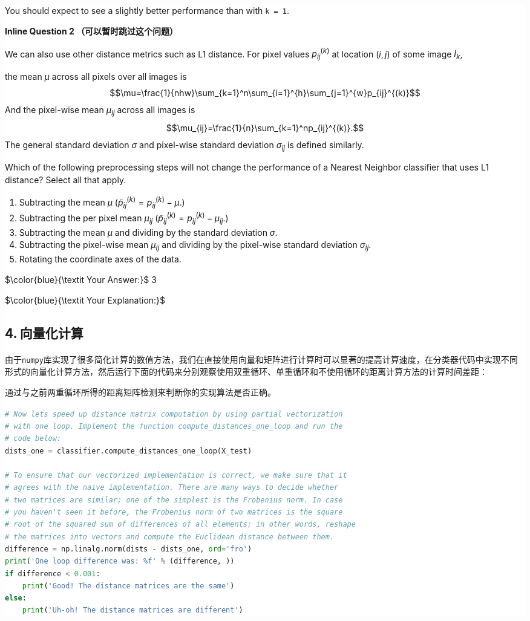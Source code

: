 
You should expect to see a slightly better performance than with `k = 1`.

**Inline Question 2 （可以暂时跳过这个问题）**

We can also use other distance metrics such as L1 distance.
For pixel values $p_{ij}^{(k)}$ at location $(i,j)$ of some image $I_k$, 

the mean $\mu$ across all pixels over all images is $$\mu=\frac{1}{nhw}\sum_{k=1}^n\sum_{i=1}^{h}\sum_{j=1}^{w}p_{ij}^{(k)}$$
And the pixel-wise mean $\mu_{ij}$ across all images is 
$$\mu_{ij}=\frac{1}{n}\sum_{k=1}^np_{ij}^{(k)}.$$
The general standard deviation $\sigma$ and pixel-wise standard deviation $\sigma_{ij}$ is defined similarly.

Which of the following preprocessing steps will not change the performance of a Nearest Neighbor classifier that uses L1 distance? Select all that apply.
1. Subtracting the mean $\mu$ ($\tilde{p}_{ij}^{(k)}=p_{ij}^{(k)}-\mu$.)
2. Subtracting the per pixel mean $\mu_{ij}$  ($\tilde{p}_{ij}^{(k)}=p_{ij}^{(k)}-\mu_{ij}$.)
3. Subtracting the mean $\mu$ and dividing by the standard deviation $\sigma$.
4. Subtracting the pixel-wise mean $\mu_{ij}$ and dividing by the pixel-wise standard deviation $\sigma_{ij}$.
5. Rotating the coordinate axes of the data.

$\color{blue}{\textit Your Answer:}$ 3


$\color{blue}{\textit Your Explanation:}$



## 4. 向量化计算

由于`numpy`库实现了很多简化计算的数值方法，我们在直接使用向量和矩阵进行计算时可以显著的提高计算速度，在分类器代码中实现不同形式的向量化计算方法，然后运行下面的代码来分别观察使用双重循环、单重循环和不使用循环的距离计算方法的计算时间差距：

通过与之前两重循环所得的距离矩阵检测来判断你的实现算法是否正确。

```python
# Now lets speed up distance matrix computation by using partial vectorization
# with one loop. Implement the function compute_distances_one_loop and run the
# code below:
dists_one = classifier.compute_distances_one_loop(X_test)

# To ensure that our vectorized implementation is correct, we make sure that it
# agrees with the naive implementation. There are many ways to decide whether
# two matrices are similar; one of the simplest is the Frobenius norm. In case
# you haven't seen it before, the Frobenius norm of two matrices is the square
# root of the squared sum of differences of all elements; in other words, reshape
# the matrices into vectors and compute the Euclidean distance between them.
difference = np.linalg.norm(dists - dists_one, ord='fro')
print('One loop difference was: %f' % (difference, ))
if difference < 0.001:
    print('Good! The distance matrices are the same')
else:
    print('Uh-oh! The distance matrices are different')
```
